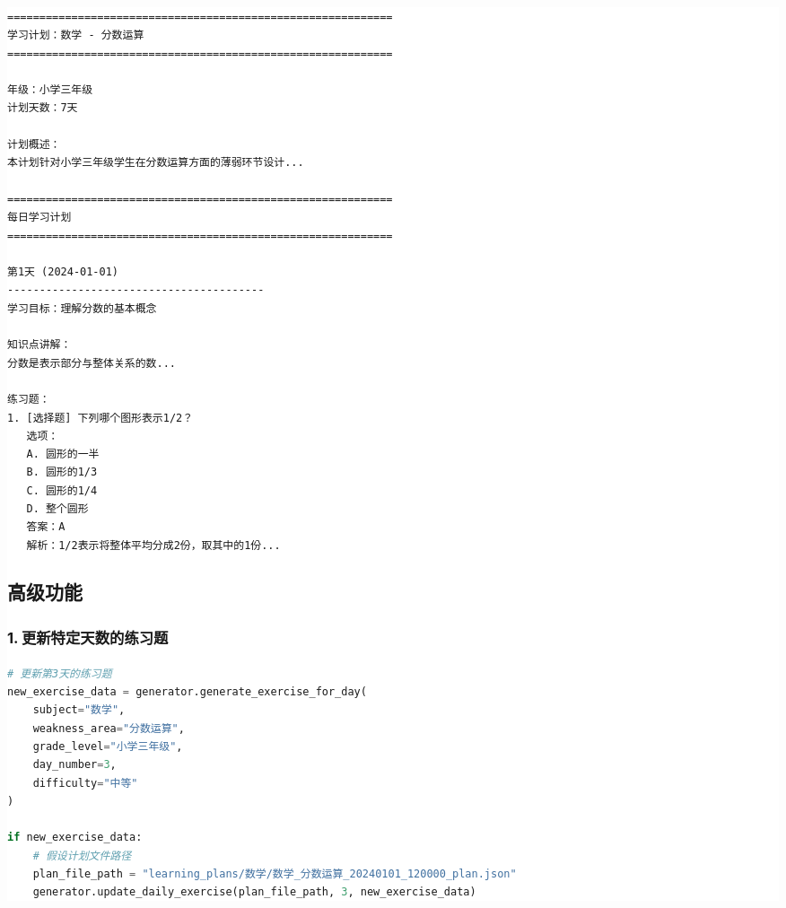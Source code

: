 ```
============================================================
学习计划：数学 - 分数运算
============================================================

年级：小学三年级
计划天数：7天

计划概述：
本计划针对小学三年级学生在分数运算方面的薄弱环节设计...

============================================================
每日学习计划
============================================================

第1天 (2024-01-01)
----------------------------------------
学习目标：理解分数的基本概念

知识点讲解：
分数是表示部分与整体关系的数...

练习题：
1. [选择题] 下列哪个图形表示1/2？
   选项：
   A. 圆形的一半
   B. 圆形的1/3
   C. 圆形的1/4
   D. 整个圆形
   答案：A
   解析：1/2表示将整体平均分成2份，取其中的1份...
```

## 高级功能

### 1. 更新特定天数的练习题

```python
# 更新第3天的练习题
new_exercise_data = generator.generate_exercise_for_day(
    subject="数学",
    weakness_area="分数运算",
    grade_level="小学三年级",
    day_number=3,
    difficulty="中等"
)

if new_exercise_data:
    # 假设计划文件路径
    plan_file_path = "learning_plans/数学/数学_分数运算_20240101_120000_plan.json"
    generator.update_daily_exercise(plan_file_path, 3, new_exercise_data)
```

